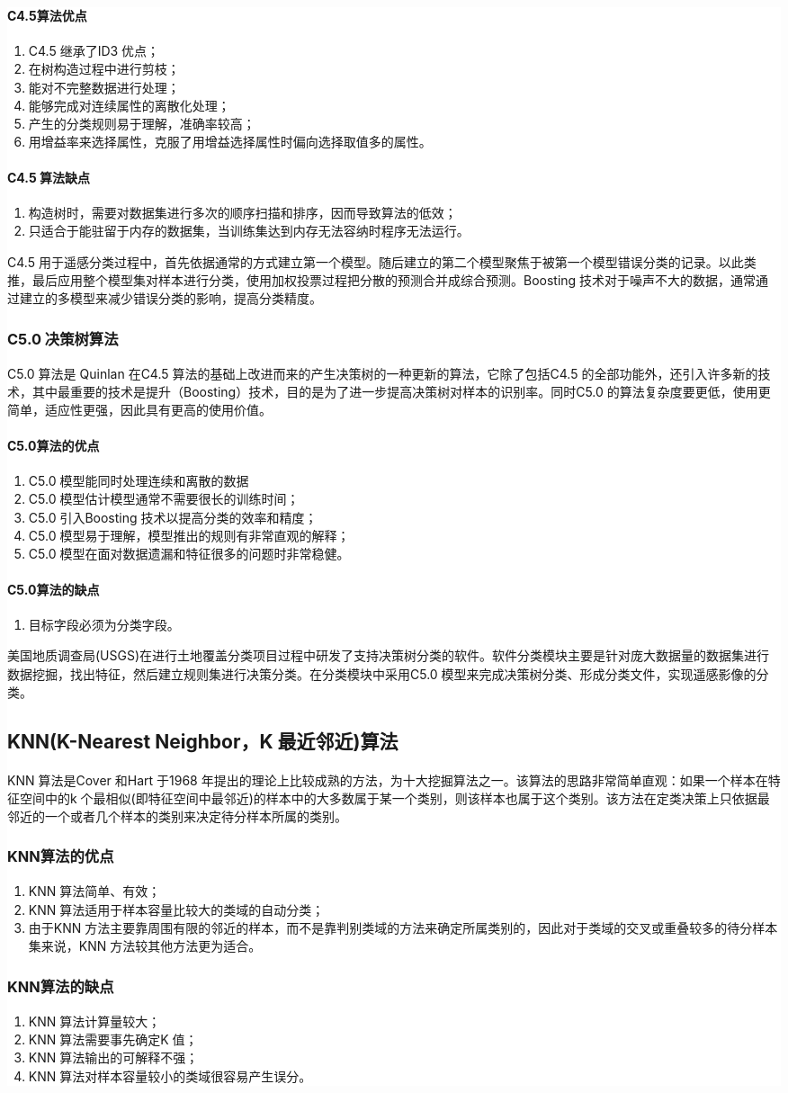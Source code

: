 #### C4.5算法优点

1. C4.5 继承了ID3 优点；
2. 在树构造过程中进行剪枝；
3. 能对不完整数据进行处理；
4. 能够完成对连续属性的离散化处理；
5. 产生的分类规则易于理解，准确率较高；
6. 用增益率来选择属性，克服了用增益选择属性时偏向选择取值多的属性。

#### C4.5 算法缺点

1. 构造树时，需要对数据集进行多次的顺序扫描和排序，因而导致算法的低效；
2. 只适合于能驻留于内存的数据集，当训练集达到内存无法容纳时程序无法运行。

C4.5 用于遥感分类过程中，首先依据通常的方式建立第一个模型。随后建立的第二个模型聚焦于被第一个模型错误分类的记录。以此类推，最后应用整个模型集对样本进行分类，使用加权投票过程把分散的预测合并成综合预测。Boosting 技术对于噪声不大的数据，通常通过建立的多模型来减少错误分类的影响，提高分类精度。

### C5.0 决策树算法

C5.0 算法是 Quinlan 在C4.5 算法的基础上改进而来的产生决策树的一种更新的算法，它除了包括C4.5 的全部功能外，还引入许多新的技术，其中最重要的技术是提升（Boosting）技术，目的是为了进一步提高决策树对样本的识别率。同时C5.0 的算法复杂度要更低，使用更简单，适应性更强，因此具有更高的使用价值。

#### C5.0算法的优点

1. C5.0 模型能同时处理连续和离散的数据
2. C5.0 模型估计模型通常不需要很长的训练时间；
3. C5.0 引入Boosting 技术以提高分类的效率和精度；
4. C5.0 模型易于理解，模型推出的规则有非常直观的解释；
5. C5.0 模型在面对数据遗漏和特征很多的问题时非常稳健。

#### C5.0算法的缺点

1. 目标字段必须为分类字段。

美国地质调查局(USGS)在进行土地覆盖分类项目过程中研发了支持决策树分类的软件。软件分类模块主要是针对庞大数据量的数据集进行数据挖掘，找出特征，然后建立规则集进行决策分类。在分类模块中采用C5.0 模型来完成决策树分类、形成分类文件，实现遥感影像的分类。

## KNN(K-Nearest Neighbor，K 最近邻近)算法

KNN 算法是Cover 和Hart 于1968 年提出的理论上比较成熟的方法，为十大挖掘算法之一。该算法的思路非常简单直观：如果一个样本在特征空间中的k 个最相似(即特征空间中最邻近)的样本中的大多数属于某一个类别，则该样本也属于这个类别。该方法在定类决策上只依据最邻近的一个或者几个样本的类别来决定待分样本所属的类别。

### KNN算法的优点

1. KNN 算法简单、有效；
2. KNN 算法适用于样本容量比较大的类域的自动分类；
3. 由于KNN 方法主要靠周围有限的邻近的样本，而不是靠判别类域的方法来确定所属类别的，因此对于类域的交叉或重叠较多的待分样本集来说，KNN 方法较其他方法更为适合。

### KNN算法的缺点

1. KNN 算法计算量较大；
2. KNN 算法需要事先确定K 值；
3. KNN 算法输出的可解释不强；
4. KNN 算法对样本容量较小的类域很容易产生误分。
